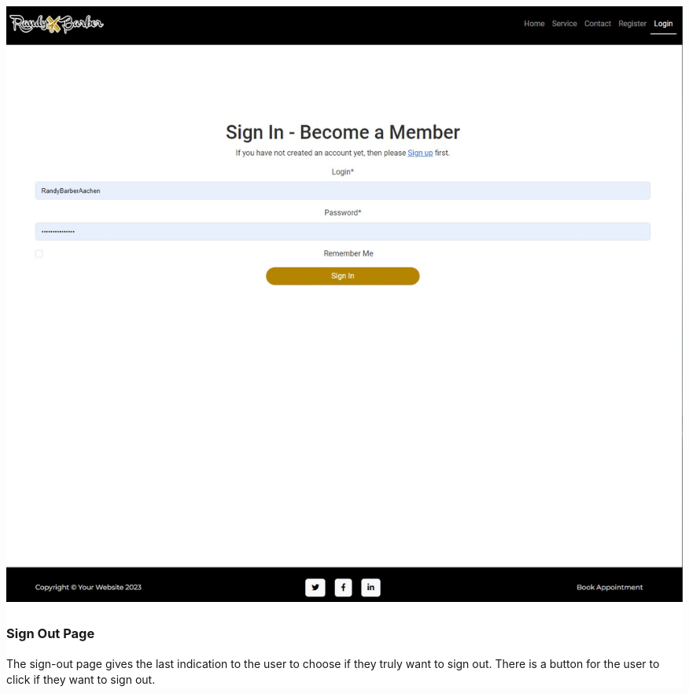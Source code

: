 ![Sign In](docs/readme/signin.jpg)

### **Sign Out Page**
The sign-out page gives the last indication to the user to choose if they truly want to sign out. There is a button for the user to click if they want to sign out.
